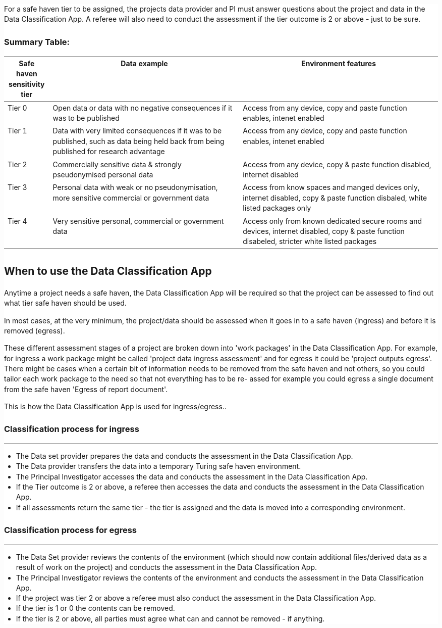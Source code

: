 For a safe haven tier to be assigned, the projects data provider and PI must answer questions about the project and data in the Data Classification App. A referee will also need to conduct the assessment if the tier outcome is 2 or above - just to be sure.

### Summary Table:

| Safe haven sensitivity tier | Data example | Environment features |
| ---------------------------- | ------------ | -------------------- |
| Tier 0 | Open data or data with no negative consequences if it was to be published | Access from any device, copy and paste function enables, intenet enabled |
| Tier 1 | Data with very limited consequences if it was to be published, such as data being held back from being published for research advantage | Access from any device, copy and paste function enables, intenet enabled |
| Tier 2 | Commercially sensitive data & strongly pseudonymised personal data | Access from any device, copy & paste function disabled, internet disabled | 
| Tier 3 | Personal data with weak or no pseudonymisation,  more sensitive commercial or government data | Access from know spaces and manged devices only, internet disabled, copy & paste function disbaled, white listed packages only |
| Tier 4 | Very sensitive personal, commercial or government data | Access only from known dedicated secure rooms and devices, internet disabled, copy & paste function disabeled, stricter white listed packages |

## When to use the Data Classification App

Anytime a project needs a safe haven, the Data Classification App will be required so that the project can be assessed to find out what tier safe haven should be used. 

In most cases, at the very minimum, the project/data should be assessed when it goes in to a safe haven (ingress) and before it is removed (egress). 

These different assessment stages of a project are broken down into 'work packages' in the Data Classification App. For example, for ingress a work package might be called 'project data ingress assessment' and for egress it could be 'project outputs egress'. There might be cases when a certain bit of information needs to be removed from the safe haven and not others, so you could tailor each work package to the need so that not everything has to be re- assed for example you could egress a single document from the safe haven 'Egress of report document'. 

This is how the Data Classification App is used for ingress/egress.. 

### Classification process for ingress 
--------------------------

* The Data set provider prepares the data and conducts the assessment in the Data Classification App. 
* The Data provider transfers the data into a temporary Turing safe haven environment. 
* The Principal Investigator accesses the data and conducts the assessment in the Data Classification App. 
* If the Tier outcome is 2 or above, a referee then accesses the data and conducts the assessment in the Data Classification App.
* If all assessments return the same tier - the tier is assigned and the data is moved into a corresponding environment.

### Classification process for egress
-------------------------------------

* The Data Set provider reviews the contents of the environment (which should now contain additional files/derived data as a result of work on the project) and conducts the assessment in the Data Classification App.
* The Principal Investigator reviews the contents of the environment and conducts the assessment in the Data Classification App.
* If the project was tier 2 or above a referee must also conduct the assessment in the Data Classification App. 
* If the tier is 1 or 0 the contents can be removed. 
* If the tier is 2 or above, all parties must agree what can and cannot be removed - if anything. 
